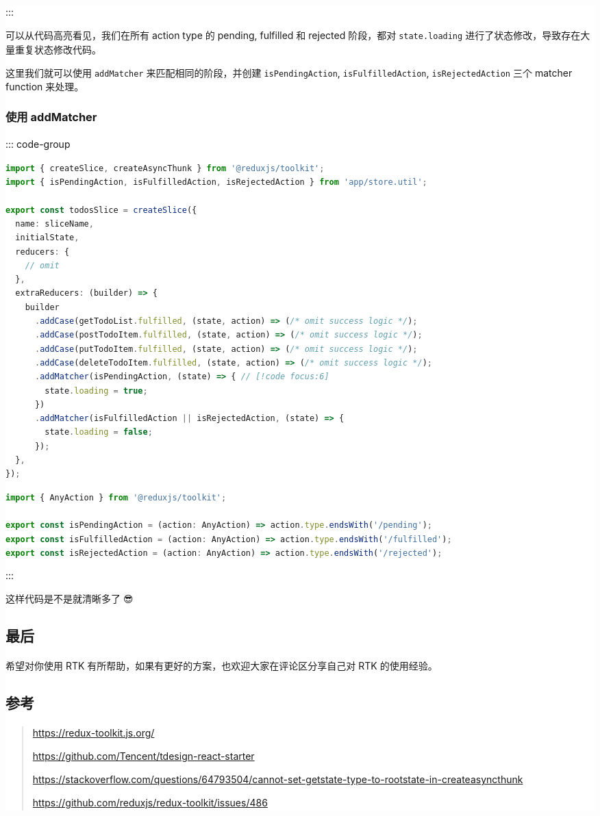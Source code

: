 
:::

可以从代码高亮看见，我们在所有 action type 的 pending, fulfilled 和 rejected 阶段，都对 `state.loading` 进行了状态修改，导致存在大量重复状态修改代码。

这里我们就可以使用 `addMatcher` 来匹配相同的阶段，并创建 `isPendingAction`, `isFulfilledAction`, `isRejectedAction` 三个 matcher function 来处理。


### 使用 addMatcher

::: code-group

```ts [features/todos/todosSlice.ts]
import { createSlice, createAsyncThunk } from '@reduxjs/toolkit';
import { isPendingAction, isFulfilledAction, isRejectedAction } from 'app/store.util';

export const todosSlice = createSlice({
  name: sliceName,
  initialState,
  reducers: {
    // omit
  },
  extraReducers: (builder) => {
    builder
      .addCase(getTodoList.fulfilled, (state, action) => (/* omit success logic */);
      .addCase(postTodoItem.fulfilled, (state, action) => (/* omit success logic */);
      .addCase(putTodoItem.fulfilled, (state, action) => (/* omit success logic */);
      .addCase(deleteTodoItem.fulfilled, (state, action) => (/* omit success logic */);
      .addMatcher(isPendingAction, (state) => { // [!code focus:6] 
        state.loading = true;
      })
      .addMatcher(isFulfilledAction || isRejectedAction, (state) => {
        state.loading = false;
      });
  },
});
```

```ts [app/store.util.ts]
import { AnyAction } from '@reduxjs/toolkit';

export const isPendingAction = (action: AnyAction) => action.type.endsWith('/pending');
export const isFulfilledAction = (action: AnyAction) => action.type.endsWith('/fulfilled');
export const isRejectedAction = (action: AnyAction) => action.type.endsWith('/rejected');
```

:::

这样代码是不是就清晰多了 😎

## 最后

希望对你使用 RTK 有所帮助，如果有更好的方案，也欢迎大家在评论区分享自己对 RTK 的使用经验。

## 参考

> https://redux-toolkit.js.org/
>
> https://github.com/Tencent/tdesign-react-starter
>
> https://stackoverflow.com/questions/64793504/cannot-set-getstate-type-to-rootstate-in-createasyncthunk
>
> https://github.com/reduxjs/redux-toolkit/issues/486
